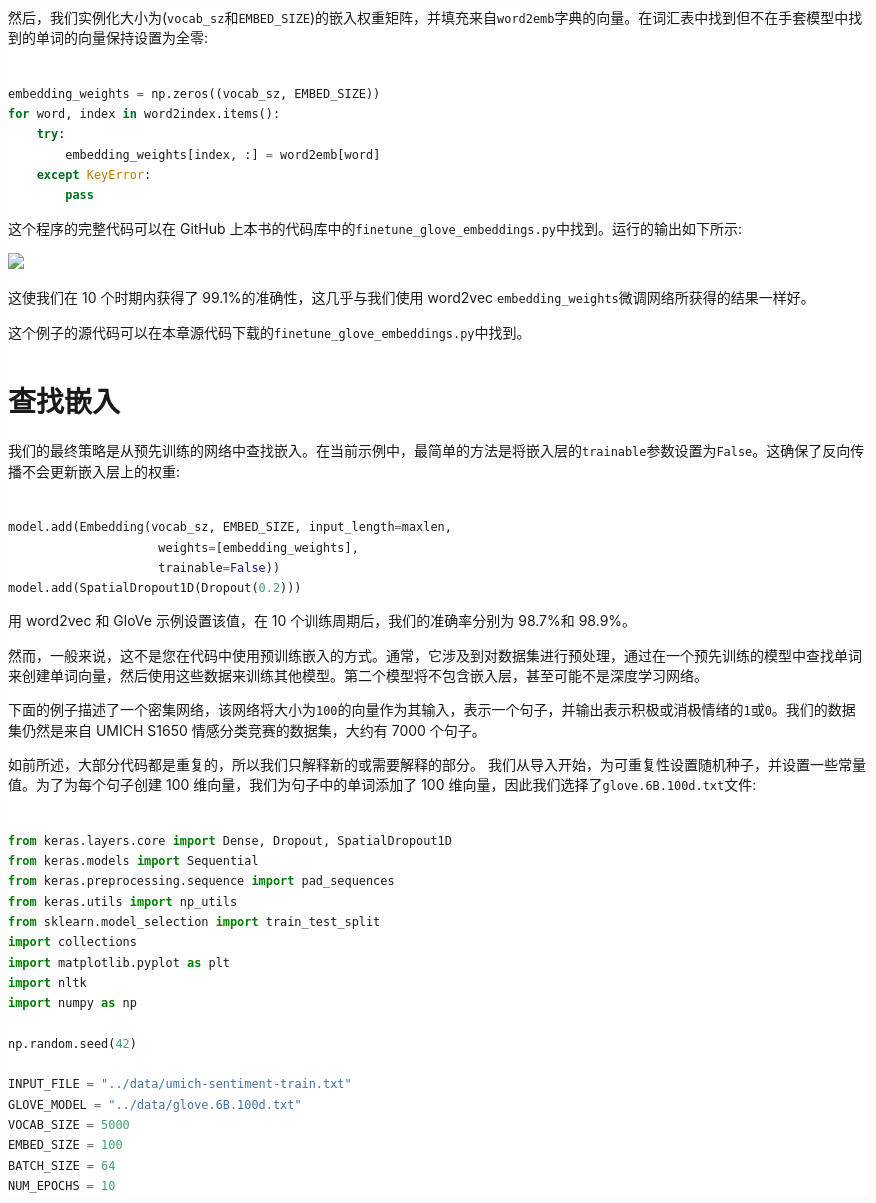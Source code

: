 然后，我们实例化大小为(`vocab_sz`和`EMBED_SIZE`)的嵌入权重矩阵，并填充来自`word2emb`字典的向量。在词汇表中找到但不在手套模型中找到的单词的向量保持设置为全零:

```py

embedding_weights = np.zeros((vocab_sz, EMBED_SIZE))
for word, index in word2index.items():
    try:
        embedding_weights[index, :] = word2emb[word]
    except KeyError:
        pass

```

这个程序的完整代码可以在 GitHub 上本书的代码库中的`finetune_glove_embeddings.py`中找到。运行的输出如下所示:

![](assets/ss-5-2.png)

这使我们在 10 个时期内获得了 99.1%的准确性，这几乎与我们使用 word2vec `embedding_weights`微调网络所获得的结果一样好。

这个例子的源代码可以在本章源代码下载的`finetune_glove_embeddings.py`中找到。



# 查找嵌入

我们的最终策略是从预先训练的网络中查找嵌入。在当前示例中，最简单的方法是将嵌入层的`trainable`参数设置为`False`。这确保了反向传播不会更新嵌入层上的权重:

```py

model.add(Embedding(vocab_sz, EMBED_SIZE, input_length=maxlen,
                     weights=[embedding_weights],
                     trainable=False))
model.add(SpatialDropout1D(Dropout(0.2)))

```

用 word2vec 和 GloVe 示例设置该值，在 10 个训练周期后，我们的准确率分别为 98.7%和 98.9%。

然而，一般来说，这不是您在代码中使用预训练嵌入的方式。通常，它涉及到对数据集进行预处理，通过在一个预先训练的模型中查找单词来创建单词向量，然后使用这些数据来训练其他模型。第二个模型将不包含嵌入层，甚至可能不是深度学习网络。

下面的例子描述了一个密集网络，该网络将大小为`100`的向量作为其输入，表示一个句子，并输出表示积极或消极情绪的`1`或`0`。我们的数据集仍然是来自 UMICH S1650 情感分类竞赛的数据集，大约有 7000 个句子。

如前所述，大部分代码都是重复的，所以我们只解释新的或需要解释的部分。
我们从导入开始，为可重复性设置随机种子，并设置一些常量值。为了为每个句子创建 100 维向量，我们为句子中的单词添加了 100 维向量，因此我们选择了`glove.6B.100d.txt`文件:

```py

from keras.layers.core import Dense, Dropout, SpatialDropout1D
from keras.models import Sequential
from keras.preprocessing.sequence import pad_sequences
from keras.utils import np_utils
from sklearn.model_selection import train_test_split
import collections
import matplotlib.pyplot as plt
import nltk
import numpy as np

np.random.seed(42)

INPUT_FILE = "../data/umich-sentiment-train.txt"
GLOVE_MODEL = "../data/glove.6B.100d.txt"
VOCAB_SIZE = 5000
EMBED_SIZE = 100
BATCH_SIZE = 64
NUM_EPOCHS = 10

```
